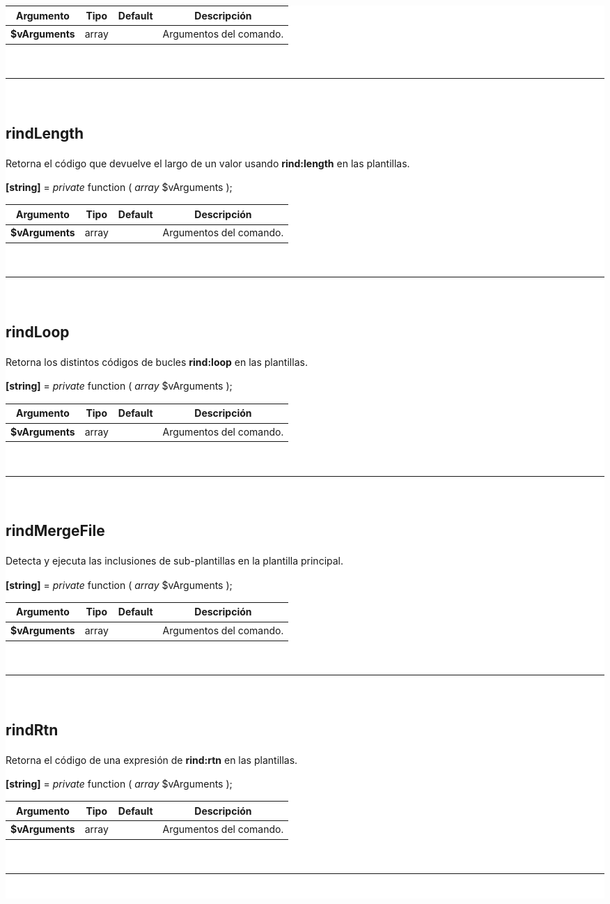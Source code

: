 |Argumento|Tipo|Default|Descripción|
|---|---|---|---|
|**\$vArguments**|array||Argumentos del comando.|
&nbsp;
___
&nbsp;

## rindLength
Retorna el código que devuelve el largo de un valor usando **rind:length** en las plantillas.  

**[string]** =  *private* function ( *array* \$vArguments );  

|Argumento|Tipo|Default|Descripción|
|---|---|---|---|
|**\$vArguments**|array||Argumentos del comando.|
&nbsp;
___
&nbsp;

## rindLoop
Retorna los distintos códigos de bucles **rind:loop** en las plantillas.  

**[string]** =  *private* function ( *array* \$vArguments );  

|Argumento|Tipo|Default|Descripción|
|---|---|---|---|
|**\$vArguments**|array||Argumentos del comando.|
&nbsp;
___
&nbsp;

## rindMergeFile
Detecta y ejecuta las inclusiones de sub-plantillas en la plantilla principal.  

**[string]** =  *private* function ( *array* \$vArguments );  

|Argumento|Tipo|Default|Descripción|
|---|---|---|---|
|**\$vArguments**|array||Argumentos del comando.|
&nbsp;
___
&nbsp;

## rindRtn
Retorna el código de una expresión de **rind:rtn** en las plantillas.  

**[string]** =  *private* function ( *array* \$vArguments );  

|Argumento|Tipo|Default|Descripción|
|---|---|---|---|
|**\$vArguments**|array||Argumentos del comando.|
&nbsp;
___
&nbsp;
